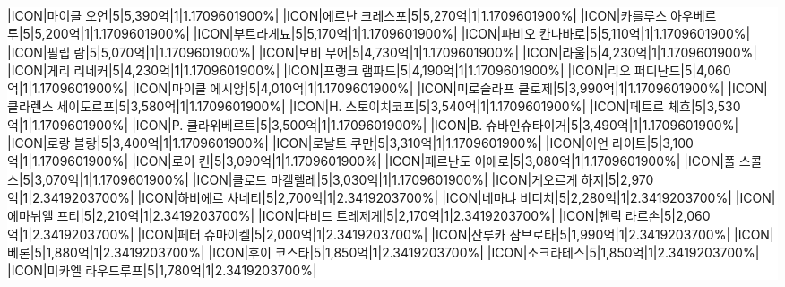 |ICON|마이클 오언|5|5,390억|1|1.1709601900%|
|ICON|에르난 크레스포|5|5,270억|1|1.1709601900%|
|ICON|카를루스 아우베르투|5|5,200억|1|1.1709601900%|
|ICON|부트라게뇨|5|5,170억|1|1.1709601900%|
|ICON|파비오 칸나바로|5|5,110억|1|1.1709601900%|
|ICON|필립 람|5|5,070억|1|1.1709601900%|
|ICON|보비 무어|5|4,730억|1|1.1709601900%|
|ICON|라울|5|4,230억|1|1.1709601900%|
|ICON|게리 리네커|5|4,230억|1|1.1709601900%|
|ICON|프랭크 램파드|5|4,190억|1|1.1709601900%|
|ICON|리오 퍼디난드|5|4,060억|1|1.1709601900%|
|ICON|마이클 에시앙|5|4,010억|1|1.1709601900%|
|ICON|미로슬라프 클로제|5|3,990억|1|1.1709601900%|
|ICON|클라렌스 세이도르프|5|3,580억|1|1.1709601900%|
|ICON|H. 스토이치코프|5|3,540억|1|1.1709601900%|
|ICON|페트르 체흐|5|3,530억|1|1.1709601900%|
|ICON|P. 클라위베르트|5|3,500억|1|1.1709601900%|
|ICON|B. 슈바인슈타이거|5|3,490억|1|1.1709601900%|
|ICON|로랑 블랑|5|3,400억|1|1.1709601900%|
|ICON|로날트 쿠만|5|3,310억|1|1.1709601900%|
|ICON|이언 라이트|5|3,100억|1|1.1709601900%|
|ICON|로이 킨|5|3,090억|1|1.1709601900%|
|ICON|페르난도 이에로|5|3,080억|1|1.1709601900%|
|ICON|폴 스콜스|5|3,070억|1|1.1709601900%|
|ICON|클로드 마켈렐레|5|3,030억|1|1.1709601900%|
|ICON|게오르게 하지|5|2,970억|1|2.3419203700%|
|ICON|하비에르 사네티|5|2,700억|1|2.3419203700%|
|ICON|네마냐 비디치|5|2,280억|1|2.3419203700%|
|ICON|에마뉘엘 프티|5|2,210억|1|2.3419203700%|
|ICON|다비드 트레제게|5|2,170억|1|2.3419203700%|
|ICON|헨릭 라르손|5|2,060억|1|2.3419203700%|
|ICON|페터 슈마이켈|5|2,000억|1|2.3419203700%|
|ICON|잔루카 잠브로타|5|1,990억|1|2.3419203700%|
|ICON|베론|5|1,880억|1|2.3419203700%|
|ICON|후이 코스타|5|1,850억|1|2.3419203700%|
|ICON|소크라테스|5|1,850억|1|2.3419203700%|
|ICON|미카엘 라우드루프|5|1,780억|1|2.3419203700%|